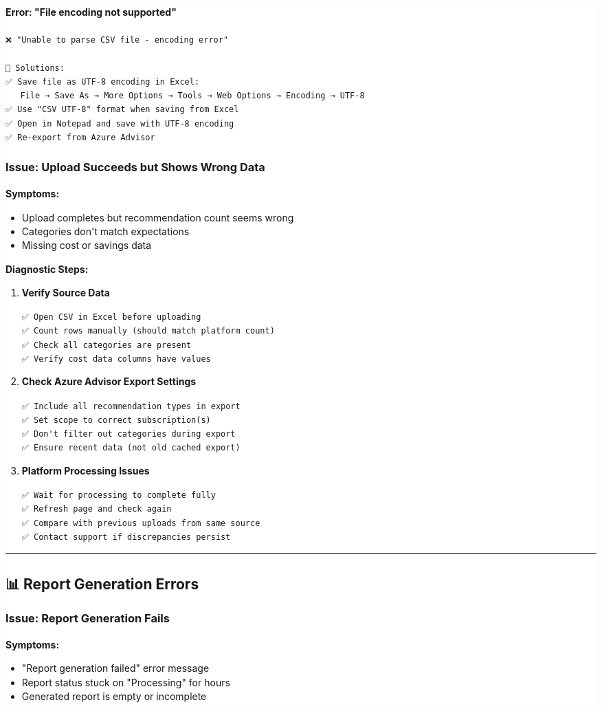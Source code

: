 #### Error: "File encoding not supported"
```
❌ "Unable to parse CSV file - encoding error"

🔧 Solutions:
✅ Save file as UTF-8 encoding in Excel:
   File → Save As → More Options → Tools → Web Options → Encoding → UTF-8
✅ Use "CSV UTF-8" format when saving from Excel
✅ Open in Notepad and save with UTF-8 encoding
✅ Re-export from Azure Advisor
```

### Issue: Upload Succeeds but Shows Wrong Data

**Symptoms:**
- Upload completes but recommendation count seems wrong
- Categories don't match expectations
- Missing cost or savings data

**Diagnostic Steps:**

1. **Verify Source Data**
   ```
   ✅ Open CSV in Excel before uploading
   ✅ Count rows manually (should match platform count)
   ✅ Check all categories are present
   ✅ Verify cost data columns have values
   ```

2. **Check Azure Advisor Export Settings**
   ```
   ✅ Include all recommendation types in export
   ✅ Set scope to correct subscription(s)
   ✅ Don't filter out categories during export
   ✅ Ensure recent data (not old cached export)
   ```

3. **Platform Processing Issues**
   ```
   ✅ Wait for processing to complete fully
   ✅ Refresh page and check again
   ✅ Compare with previous uploads from same source
   ✅ Contact support if discrepancies persist
   ```

---

## 📊 Report Generation Errors

### Issue: Report Generation Fails

**Symptoms:**
- "Report generation failed" error message
- Report status stuck on "Processing" for hours
- Generated report is empty or incomplete
